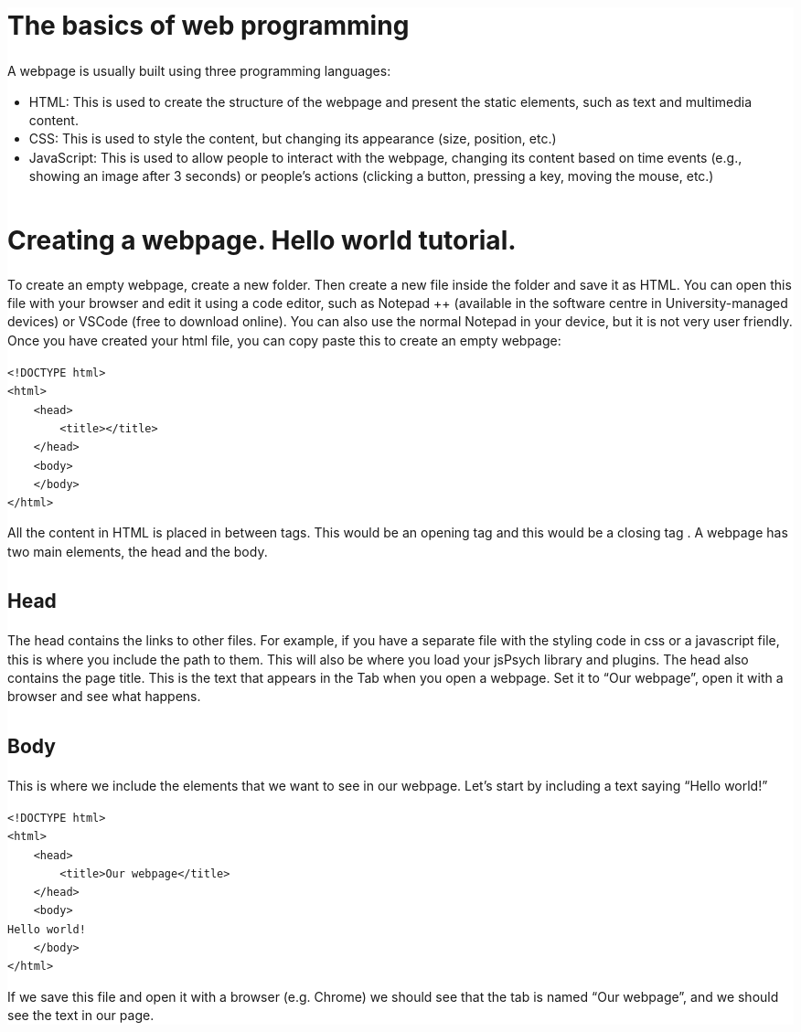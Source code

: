 # The basics of web programming
A webpage is usually built using three programming languages:
- HTML: This is used to create the structure of the webpage and present the static elements, such as text and multimedia content.
- CSS: This is used to style the content, but changing its appearance (size, position, etc.)
- JavaScript: This is used to allow people to interact with the webpage, changing its content based on time events (e.g., showing an image after 3 seconds) or people’s actions (clicking a button, pressing a key, moving the mouse, etc.)

# Creating a webpage. Hello world tutorial.
To create an empty webpage, create a new folder. Then create a new file inside the folder and save it as HTML. You can open this file with your browser and edit it using a code editor, such as Notepad ++ (available in the software centre in University-managed devices) or VSCode (free to download online). You can also use the normal Notepad in your device, but it is not very user friendly.
Once you have created your html file, you can copy paste this to create an empty webpage:
```
<!DOCTYPE html>
<html>
    <head>
        <title></title>
    </head>
    <body>
    </body>
</html>
```
All the content in HTML is placed in between tags. This would be an opening tag <tag> and this would be a closing tag </tag>.
A webpage has two main elements, the head and the body.
## Head
The head contains the links to other files. For example, if you have a separate file with the styling code in css or a javascript file, this is where you include the path to them. This will also be where you load your jsPsych library and plugins.
The head also contains the page title. This is the text that appears in the Tab when you open a webpage. Set it to “Our webpage”, open it with a browser and see what happens.
## Body
This is where we include the elements that we want to see in our webpage. Let’s start by including a text saying “Hello world!”
```
<!DOCTYPE html>
<html>
    <head>
        <title>Our webpage</title>
    </head>
    <body>
Hello world!
    </body>
</html>
```
If we save this file and open it with a browser (e.g. Chrome) we should see that the tab is named “Our webpage”, and we should see the text in our page.
